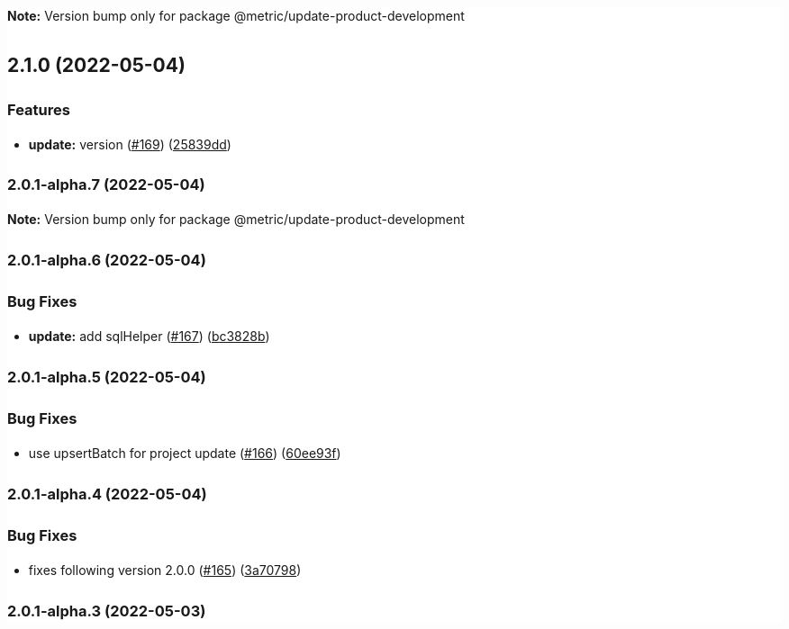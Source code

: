 **Note:** Version bump only for package @metric/update-product-development





## 2.1.0 (2022-05-04)


### Features

* **update:** version ([#169](https://github.com/adeo/carbon--instance-<PROCESS>-<PRODUCT>/issues/169)) ([25839dd](https://github.com/adeo/carbon--instance-<PROCESS>-<PRODUCT>/commit/25839dd061b6f32e401c8f13bdf4205e481a17d5))



### 2.0.1-alpha.7 (2022-05-04)

**Note:** Version bump only for package @metric/update-product-development





### 2.0.1-alpha.6 (2022-05-04)


### Bug Fixes

* **update:** add sqlHelper ([#167](https://github.com/adeo/carbon--instance-<PROCESS>-<PRODUCT>/issues/167)) ([bc3828b](https://github.com/adeo/carbon--instance-<PROCESS>-<PRODUCT>/commit/bc3828b27112fbc5a945987070063da599f69b1b))



### 2.0.1-alpha.5 (2022-05-04)


### Bug Fixes

* use upsertBatch for project update ([#166](https://github.com/adeo/carbon--instance-<PROCESS>-<PRODUCT>/issues/166)) ([60ee93f](https://github.com/adeo/carbon--instance-<PROCESS>-<PRODUCT>/commit/60ee93f7d95d3e02aafbc4dfc30ed494e3ee0b61))



### 2.0.1-alpha.4 (2022-05-04)


### Bug Fixes

* fixes following version 2.0.0 ([#165](https://github.com/adeo/carbon--instance-<PROCESS>-<PRODUCT>/issues/165)) ([3a70798](https://github.com/adeo/carbon--instance-<PROCESS>-<PRODUCT>/commit/3a70798c4c800ea2c126d8a4804a40bf70d4b7d1))



### 2.0.1-alpha.3 (2022-05-03)
